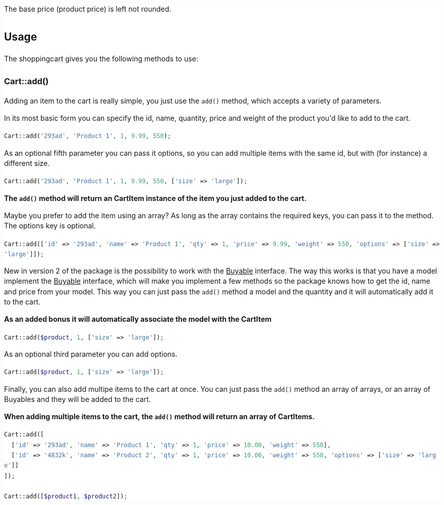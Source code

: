 The base price (product price) is left not rounded.

## Usage

The shoppingcart gives you the following methods to use:

### Cart::add()

Adding an item to the cart is really simple, you just use the `add()` method, which accepts a variety of parameters.

In its most basic form you can specify the id, name, quantity, price and weight of the product you'd like to add to the cart.

```php
Cart::add('293ad', 'Product 1', 1, 9.99, 550);
```

As an optional fifth parameter you can pass it options, so you can add multiple items with the same id, but with (for instance) a different size.

```php
Cart::add('293ad', 'Product 1', 1, 9.99, 550, ['size' => 'large']);
```

**The `add()` method will return an CartItem instance of the item you just added to the cart.**

Maybe you prefer to add the item using an array? As long as the array contains the required keys, you can pass it to the method. The options key is optional.

```php
Cart::add(['id' => '293ad', 'name' => 'Product 1', 'qty' => 1, 'price' => 9.99, 'weight' => 550, 'options' => ['size' => 'large']]);
```

New in version 2 of the package is the possibility to work with the [Buyable](#buyable) interface. The way this works is that you have a model implement the [Buyable](#buyable) interface, which will make you implement a few methods so the package knows how to get the id, name and price from your model. 
This way you can just pass the `add()` method a model and the quantity and it will automatically add it to the cart. 

**As an added bonus it will automatically associate the model with the CartItem**

```php
Cart::add($product, 1, ['size' => 'large']);
```
As an optional third parameter you can add options.
```php
Cart::add($product, 1, ['size' => 'large']);
```

Finally, you can also add multipe items to the cart at once.
You can just pass the `add()` method an array of arrays, or an array of Buyables and they will be added to the cart. 

**When adding multiple items to the cart, the `add()` method will return an array of CartItems.**

```php
Cart::add([
  ['id' => '293ad', 'name' => 'Product 1', 'qty' => 1, 'price' => 10.00, 'weight' => 550],
  ['id' => '4832k', 'name' => 'Product 2', 'qty' => 1, 'price' => 10.00, 'weight' => 550, 'options' => ['size' => 'large']]
]);

Cart::add([$product1, $product2]);

```
